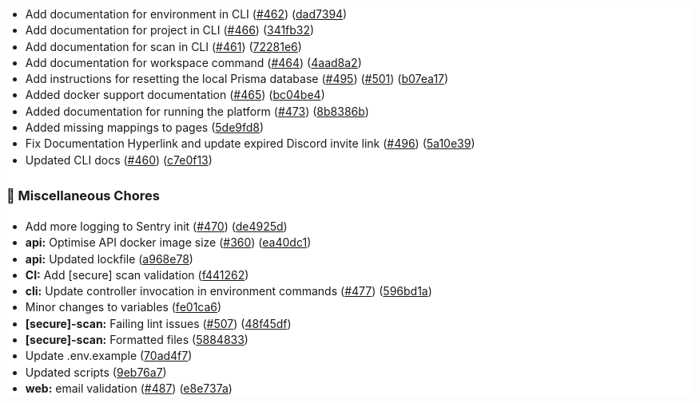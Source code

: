 * Add documentation for environment in CLI ([#462](https://github.com/keyshade-xyz/keyshade/issues/462)) ([dad7394](https://github.com/keyshade-xyz/keyshade/commit/dad7394a16c8f98845c0423be0ff9f6d5560343f))
* Add documentation for project in CLI ([#466](https://github.com/keyshade-xyz/keyshade/issues/466)) ([341fb32](https://github.com/keyshade-xyz/keyshade/commit/341fb32ada96513e6746e7d9df41892b8e1c7929))
* Add documentation for scan in CLI ([#461](https://github.com/keyshade-xyz/keyshade/issues/461)) ([72281e6](https://github.com/keyshade-xyz/keyshade/commit/72281e66569b05011a7b79a94ae502eaac0b3a6d))
* Add documentation for workspace command ([#464](https://github.com/keyshade-xyz/keyshade/issues/464)) ([4aad8a2](https://github.com/keyshade-xyz/keyshade/commit/4aad8a2d69c14dc933cfb6fe96ba506db54baa92))
* Add instructions for resetting the local Prisma database ([#495](https://github.com/keyshade-xyz/keyshade/issues/495)) ([#501](https://github.com/keyshade-xyz/keyshade/issues/501)) ([b07ea17](https://github.com/keyshade-xyz/keyshade/commit/b07ea178d0835354b8acdc5365f59b9ae782fcc7))
* Added docker support documentation ([#465](https://github.com/keyshade-xyz/keyshade/issues/465)) ([bc04be4](https://github.com/keyshade-xyz/keyshade/commit/bc04be4de99c0b4e86196a1e5e0fbc14f8d8b499))
* Added documentation for running the platform ([#473](https://github.com/keyshade-xyz/keyshade/issues/473)) ([8b8386b](https://github.com/keyshade-xyz/keyshade/commit/8b8386bb43b8d08ff2744ccd115b1bf515041600))
* Added missing mappings to pages ([5de9fd8](https://github.com/keyshade-xyz/keyshade/commit/5de9fd81e4a6c8a9cfa68a6e5f09ecf9c2430130))
* Fix Documentation Hyperlink and update expired Discord invite link ([#496](https://github.com/keyshade-xyz/keyshade/issues/496)) ([5a10e39](https://github.com/keyshade-xyz/keyshade/commit/5a10e3940562aa80462f71cabe29fdd4de9e12a8))
* Updated CLI docs ([#460](https://github.com/keyshade-xyz/keyshade/issues/460)) ([c7e0f13](https://github.com/keyshade-xyz/keyshade/commit/c7e0f13debea9ec89c98be415f5076f156985533))

### 🔧 Miscellaneous Chores

* Add more logging to Sentry init ([#470](https://github.com/keyshade-xyz/keyshade/issues/470)) ([de4925d](https://github.com/keyshade-xyz/keyshade/commit/de4925d9691b7bbc5c2322e01ab6787681215cf0))
* **api:** Optimise API docker image size ([#360](https://github.com/keyshade-xyz/keyshade/issues/360)) ([ea40dc1](https://github.com/keyshade-xyz/keyshade/commit/ea40dc1f7bb8db14dcb20d82a8e106c6e79cf560))
* **api:** Updated lockfile ([a968e78](https://github.com/keyshade-xyz/keyshade/commit/a968e78198cfe437af4a9b95ecfb47a7452c1678))
* **CI:** Add [secure] scan validation ([f441262](https://github.com/keyshade-xyz/keyshade/commit/f441262aaaad2c10c0a7ab83d9dd5cf92df6f155))
* **cli:** Update controller invocation in environment commands ([#477](https://github.com/keyshade-xyz/keyshade/issues/477)) ([596bd1a](https://github.com/keyshade-xyz/keyshade/commit/596bd1a4ecc1088e3fc40dcf0f59b19defc0287a))
* Minor changes to variables ([fe01ca6](https://github.com/keyshade-xyz/keyshade/commit/fe01ca6f77d1f58e63b4d71e48e38b5d18d6d283))
* **[secure]-scan:** Failing lint issues ([#507](https://github.com/keyshade-xyz/keyshade/issues/507)) ([48f45df](https://github.com/keyshade-xyz/keyshade/commit/48f45df29c01a7ea9dab1aa1d33661caa2310bec))
* **[secure]-scan:** Formatted files ([5884833](https://github.com/keyshade-xyz/keyshade/commit/5884833fd7c36e0021ddc7e50d06fe3374e90c15))
* Update .env.example ([70ad4f7](https://github.com/keyshade-xyz/keyshade/commit/70ad4f7bd9637666e34878cb505782331d38798e))
* Updated scripts ([9eb76a7](https://github.com/keyshade-xyz/keyshade/commit/9eb76a7b2de92be5bd702e27daa222a26eef38c4))
* **web:** email validation ([#487](https://github.com/keyshade-xyz/keyshade/issues/487)) ([e8e737a](https://github.com/keyshade-xyz/keyshade/commit/e8e737ae001a7f6f8d1e8879e04453298cbcfe73))
